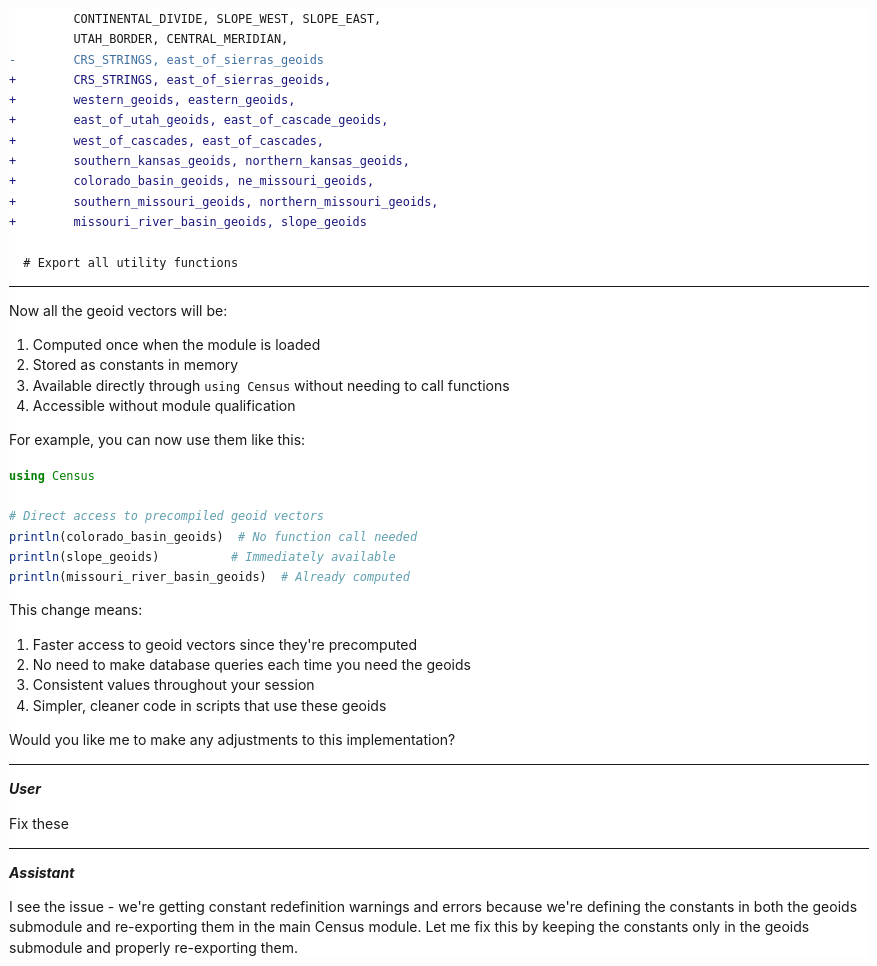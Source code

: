 
```diff
         CONTINENTAL_DIVIDE, SLOPE_WEST, SLOPE_EAST,
         UTAH_BORDER, CENTRAL_MERIDIAN,
-        CRS_STRINGS, east_of_sierras_geoids
+        CRS_STRINGS, east_of_sierras_geoids,
+        western_geoids, eastern_geoids,
+        east_of_utah_geoids, east_of_cascade_geoids,
+        west_of_cascades, east_of_cascades,
+        southern_kansas_geoids, northern_kansas_geoids,
+        colorado_basin_geoids, ne_missouri_geoids,
+        southern_missouri_geoids, northern_missouri_geoids,
+        missouri_river_basin_geoids, slope_geoids
  
  # Export all utility functions
```

---

Now all the geoid vectors will be:
1. Computed once when the module is loaded
2. Stored as constants in memory
3. Available directly through `using Census` without needing to call functions
4. Accessible without module qualification

For example, you can now use them like this:
```julia
using Census

# Direct access to precompiled geoid vectors
println(colorado_basin_geoids)  # No function call needed
println(slope_geoids)          # Immediately available
println(missouri_river_basin_geoids)  # Already computed
```

This change means:
1. Faster access to geoid vectors since they're precomputed
2. No need to make database queries each time you need the geoids
3. Consistent values throughout your session
4. Simpler, cleaner code in scripts that use these geoids

Would you like me to make any adjustments to this implementation?

---

_**User**_


Fix these

---

_**Assistant**_

I see the issue - we're getting constant redefinition warnings and errors because we're defining the constants in both the geoids submodule and re-exporting them in the main Census module. Let me fix this by keeping the constants only in the geoids submodule and properly re-exporting them.
